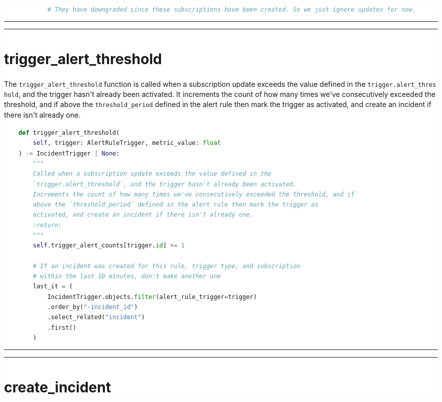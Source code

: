 ```python
            # They have downgraded since these subscriptions have been created. So we just ignore updates for now.
```

---

</SwmSnippet>

<SwmSnippet path="/src/sentry/incidents/subscription_processor.py" line="584">

---

# trigger_alert_threshold

The `trigger_alert_threshold` function is called when a subscription update exceeds the value defined in the `trigger.alert_threshold`, and the trigger hasn't already been activated. It increments the count of how many times we've consecutively exceeded the threshold, and if above the `threshold_period` defined in the alert rule then mark the trigger as activated, and create an incident if there isn't already one.

```python
    def trigger_alert_threshold(
        self, trigger: AlertRuleTrigger, metric_value: float
    ) -> IncidentTrigger | None:
        """
        Called when a subscription update exceeds the value defined in the
        `trigger.alert_threshold`, and the trigger hasn't already been activated.
        Increments the count of how many times we've consecutively exceeded the threshold, and if
        above the `threshold_period` defined in the alert rule then mark the trigger as
        activated, and create an incident if there isn't already one.
        :return:
        """
        self.trigger_alert_counts[trigger.id] += 1

        # If an incident was created for this rule, trigger type, and subscription
        # within the last 10 minutes, don't make another one
        last_it = (
            IncidentTrigger.objects.filter(alert_rule_trigger=trigger)
            .order_by("-incident_id")
            .select_related("incident")
            .first()
        )
```

---

</SwmSnippet>

<SwmSnippet path="/src/sentry/incidents/logic.py" line="113">

---

# create_incident
